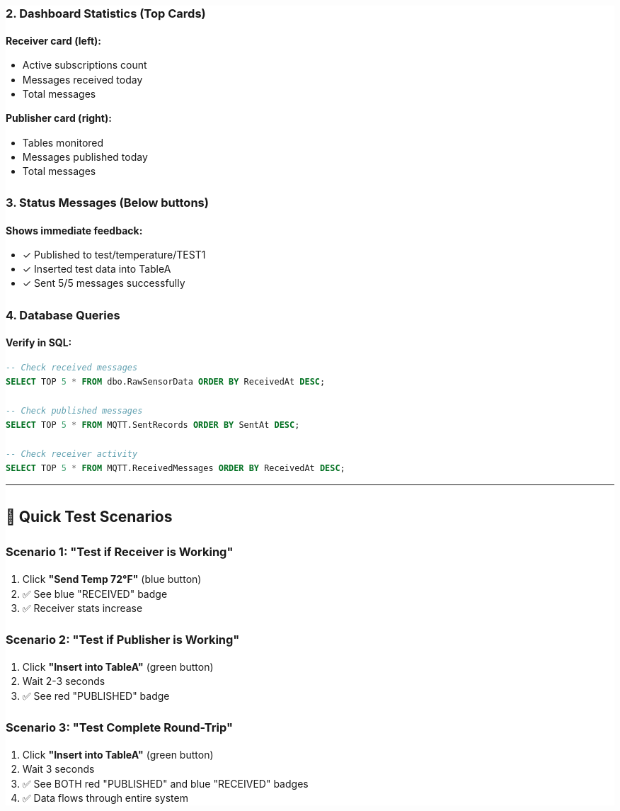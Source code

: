 ### 2. Dashboard Statistics (Top Cards)
**Receiver card (left):**
- Active subscriptions count
- Messages received today
- Total messages

**Publisher card (right):**
- Tables monitored
- Messages published today
- Total messages

### 3. Status Messages (Below buttons)
**Shows immediate feedback:**
- ✓ Published to test/temperature/TEST1
- ✓ Inserted test data into TableA
- ✓ Sent 5/5 messages successfully

### 4. Database Queries
**Verify in SQL:**
```sql
-- Check received messages
SELECT TOP 5 * FROM dbo.RawSensorData ORDER BY ReceivedAt DESC;

-- Check published messages
SELECT TOP 5 * FROM MQTT.SentRecords ORDER BY SentAt DESC;

-- Check receiver activity
SELECT TOP 5 * FROM MQTT.ReceivedMessages ORDER BY ReceivedAt DESC;
```

---

## 🚀 Quick Test Scenarios

### Scenario 1: "Test if Receiver is Working"
1. Click **"Send Temp 72°F"** (blue button)
2. ✅ See blue "RECEIVED" badge
3. ✅ Receiver stats increase

### Scenario 2: "Test if Publisher is Working"
1. Click **"Insert into TableA"** (green button)
2. Wait 2-3 seconds
3. ✅ See red "PUBLISHED" badge

### Scenario 3: "Test Complete Round-Trip"
1. Click **"Insert into TableA"** (green button)
2. Wait 3 seconds
3. ✅ See BOTH red "PUBLISHED" and blue "RECEIVED" badges
4. ✅ Data flows through entire system
